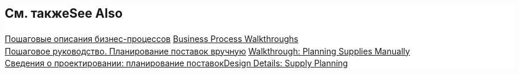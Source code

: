 ## <a name="see-also"></a><span data-ttu-id="97c30-356">См. также</span><span class="sxs-lookup"><span data-stu-id="97c30-356">See Also</span></span>  
 <span data-ttu-id="97c30-357">[Пошаговые описания бизнес-процессов](walkthrough-business-process-walkthroughs.md) </span><span class="sxs-lookup"><span data-stu-id="97c30-357">[Business Process Walkthroughs](walkthrough-business-process-walkthroughs.md) </span></span>  
 <span data-ttu-id="97c30-358">[Пошаговое руководство. Планирование поставок вручную](walkthrough-planning-supplies-manually.md) </span><span class="sxs-lookup"><span data-stu-id="97c30-358">[Walkthrough: Planning Supplies Manually](walkthrough-planning-supplies-manually.md) </span></span>  
 [<span data-ttu-id="97c30-359">Сведения о проектировании: планирование поставок</span><span class="sxs-lookup"><span data-stu-id="97c30-359">Design Details: Supply Planning</span></span>](design-details-supply-planning.md)

